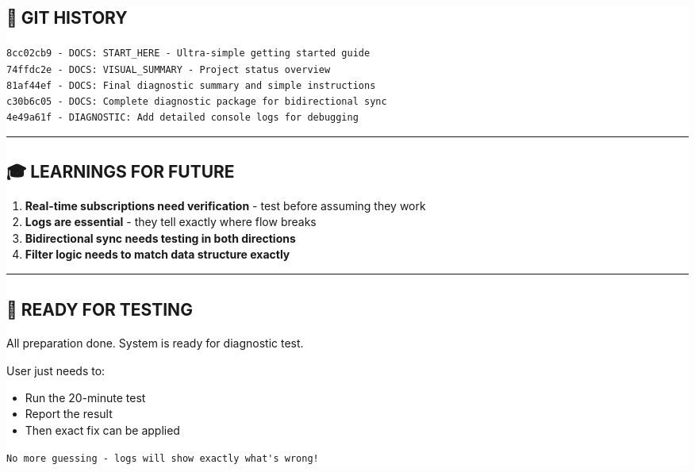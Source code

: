 ## 🔄 GIT HISTORY

```
8cc02cb9 - DOCS: START_HERE - Ultra-simple getting started guide
74ffdc2e - DOCS: VISUAL_SUMMARY - Project status overview
81af44ef - DOCS: Final diagnostic summary and simple instructions
c30b6c05 - DOCS: Complete diagnostic package for bidirectional sync
4e49a61f - DIAGNOSTIC: Add detailed console logs for debugging
```

---

## 🎓 LEARNINGS FOR FUTURE

1. **Real-time subscriptions need verification** - test before assuming they work
2. **Logs are essential** - they tell exactly where flow breaks
3. **Bidirectional sync needs testing in both directions**
4. **Filter logic needs to match data structure exactly**

---

## 🚀 READY FOR TESTING

All preparation done. System is ready for diagnostic test.

User just needs to:
- Run the 20-minute test
- Report the result
- Then exact fix can be applied

```
No more guessing - logs will show exactly what's wrong!
```


